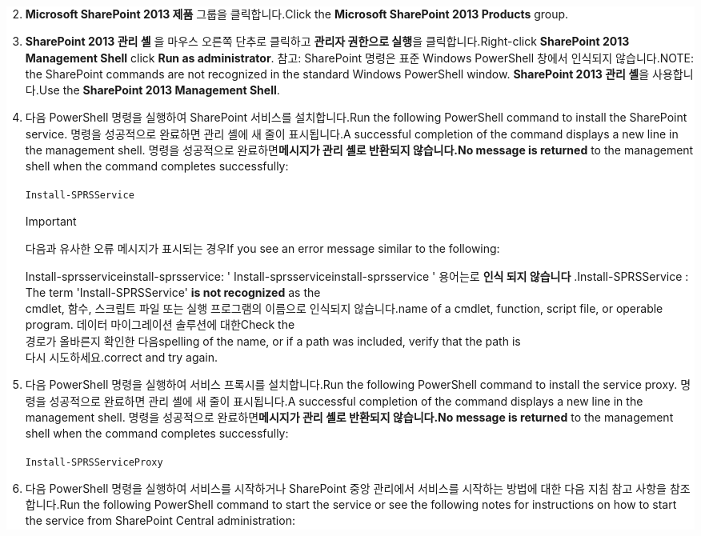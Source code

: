 2.  <span data-ttu-id="1dfe7-217">**Microsoft SharePoint 2013 제품** 그룹을 클릭합니다.</span><span class="sxs-lookup"><span data-stu-id="1dfe7-217">Click the **Microsoft SharePoint 2013 Products** group.</span></span>  
  
3.  <span data-ttu-id="1dfe7-218">**SharePoint 2013 관리 셸** 을 마우스 오른쪽 단추로 클릭하고 **관리자 권한으로 실행**을 클릭합니다.</span><span class="sxs-lookup"><span data-stu-id="1dfe7-218">Right-click **SharePoint 2013 Management Shell** click **Run as administrator**.</span></span> <span data-ttu-id="1dfe7-219">참고: SharePoint 명령은 표준 Windows PowerShell 창에서 인식되지 않습니다.</span><span class="sxs-lookup"><span data-stu-id="1dfe7-219">NOTE: the SharePoint commands are not recognized in the standard Windows PowerShell window.</span></span> <span data-ttu-id="1dfe7-220">**SharePoint 2013 관리 셸**을 사용합니다.</span><span class="sxs-lookup"><span data-stu-id="1dfe7-220">Use the **SharePoint 2013 Management Shell**.</span></span>  
  
4.  <span data-ttu-id="1dfe7-221">다음 PowerShell 명령을 실행하여 SharePoint 서비스를 설치합니다.</span><span class="sxs-lookup"><span data-stu-id="1dfe7-221">Run the following PowerShell command to install the SharePoint service.</span></span> <span data-ttu-id="1dfe7-222">명령을 성공적으로 완료하면 관리 셸에 새 줄이 표시됩니다.</span><span class="sxs-lookup"><span data-stu-id="1dfe7-222">A successful completion of the command displays a new line in the management shell.</span></span> <span data-ttu-id="1dfe7-223">명령을 성공적으로 완료하면**메시지가 관리 셸로 반환되지 않습니다.**</span><span class="sxs-lookup"><span data-stu-id="1dfe7-223">**No message is returned** to the management shell when the command completes successfully:</span></span>  
  
    ```powershell
    Install-SPRSService  
    ```  
  
    > [!IMPORTANT]  
    >  <span data-ttu-id="1dfe7-224">다음과 유사한 오류 메시지가 표시되는 경우</span><span class="sxs-lookup"><span data-stu-id="1dfe7-224">If you see an error message similar to the following:</span></span>  
    >   
    >  <span data-ttu-id="1dfe7-225">Install-sprsserviceinstall-sprsservice: ' Install-sprsserviceinstall-sprsservice ' 용어는로 **인식 되지 않습니다** .</span><span class="sxs-lookup"><span data-stu-id="1dfe7-225">Install-SPRSService : The term 'Install-SPRSService' **is not recognized** as the</span></span>  
    > <span data-ttu-id="1dfe7-226">cmdlet, 함수, 스크립트 파일 또는 실행 프로그램의 이름으로 인식되지 않습니다.</span><span class="sxs-lookup"><span data-stu-id="1dfe7-226">name of a cmdlet, function, script file, or operable program.</span></span> <span data-ttu-id="1dfe7-227">데이터 마이그레이션 솔루션에 대한</span><span class="sxs-lookup"><span data-stu-id="1dfe7-227">Check the</span></span>  
    > <span data-ttu-id="1dfe7-228">경로가 올바른지 확인한 다음</span><span class="sxs-lookup"><span data-stu-id="1dfe7-228">spelling of the name, or if a path was included, verify that the path is</span></span>  
    > <span data-ttu-id="1dfe7-229">다시 시도하세요.</span><span class="sxs-lookup"><span data-stu-id="1dfe7-229">correct and try again.</span></span>  
  
5.  <span data-ttu-id="1dfe7-230">다음 PowerShell 명령을 실행하여 서비스 프록시를 설치합니다.</span><span class="sxs-lookup"><span data-stu-id="1dfe7-230">Run the following PowerShell command to install the service proxy.</span></span> <span data-ttu-id="1dfe7-231">명령을 성공적으로 완료하면 관리 셸에 새 줄이 표시됩니다.</span><span class="sxs-lookup"><span data-stu-id="1dfe7-231">A successful completion of the command displays a new line in the management shell.</span></span> <span data-ttu-id="1dfe7-232">명령을 성공적으로 완료하면**메시지가 관리 셸로 반환되지 않습니다.**</span><span class="sxs-lookup"><span data-stu-id="1dfe7-232">**No message is returned** to the management shell when the command completes successfully:</span></span>  
  
    ```powershell
    Install-SPRSServiceProxy  
    ```  
  
6.  <span data-ttu-id="1dfe7-233">다음 PowerShell 명령을 실행하여 서비스를 시작하거나 SharePoint 중앙 관리에서 서비스를 시작하는 방법에 대한 다음 지침 참고 사항을 참조합니다.</span><span class="sxs-lookup"><span data-stu-id="1dfe7-233">Run the following PowerShell command to start the service or see the following notes for instructions on how to start the service from SharePoint Central administration:</span></span>  
  